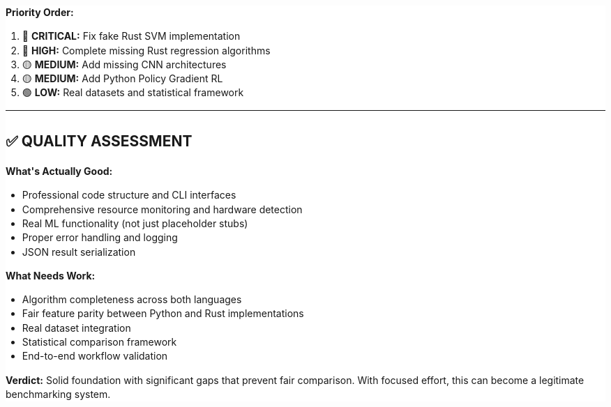 **Priority Order:**
1. 🔴 **CRITICAL:** Fix fake Rust SVM implementation
2. 🔴 **HIGH:** Complete missing Rust regression algorithms  
3. 🟡 **MEDIUM:** Add missing CNN architectures
4. 🟡 **MEDIUM:** Add Python Policy Gradient RL
5. 🟢 **LOW:** Real datasets and statistical framework

---

## ✅ **QUALITY ASSESSMENT**

**What's Actually Good:**
- Professional code structure and CLI interfaces
- Comprehensive resource monitoring and hardware detection
- Real ML functionality (not just placeholder stubs)
- Proper error handling and logging
- JSON result serialization

**What Needs Work:**
- Algorithm completeness across both languages
- Fair feature parity between Python and Rust implementations
- Real dataset integration
- Statistical comparison framework
- End-to-end workflow validation

**Verdict:** Solid foundation with significant gaps that prevent fair comparison. With focused effort, this can become a legitimate benchmarking system.